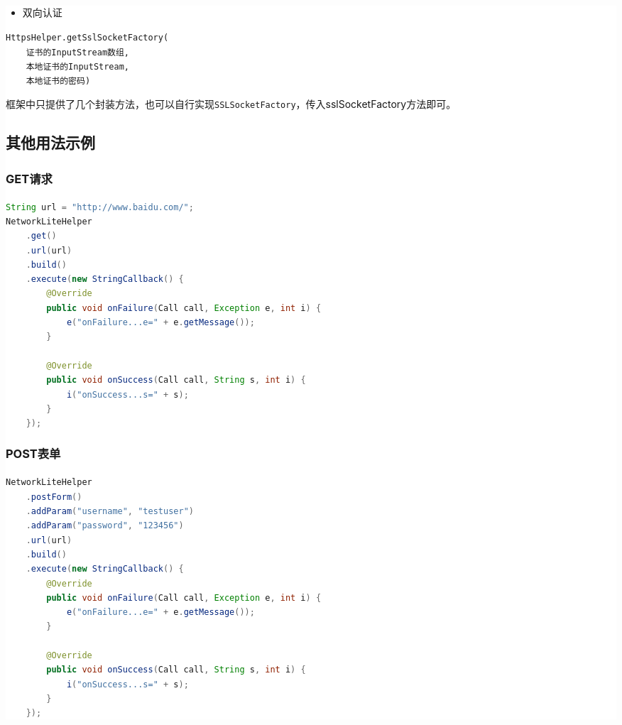 * 双向认证

```
HttpsHelper.getSslSocketFactory(
    证书的InputStream数组,
    本地证书的InputStream,
    本地证书的密码)
```

框架中只提供了几个封装方法，也可以自行实现`SSLSocketFactory`，传入sslSocketFactory方法即可。

## 其他用法示例

### GET请求

```java
String url = "http://www.baidu.com/";
NetworkLiteHelper
    .get()
    .url(url)
    .build()
    .execute(new StringCallback() {
        @Override
        public void onFailure(Call call, Exception e, int i) {
            e("onFailure...e=" + e.getMessage());
        }

        @Override
        public void onSuccess(Call call, String s, int i) {
            i("onSuccess...s=" + s);
        }
    });
```

### POST表单

```java
NetworkLiteHelper
    .postForm()
    .addParam("username", "testuser")
    .addParam("password", "123456")
    .url(url)
    .build()
    .execute(new StringCallback() {
        @Override
        public void onFailure(Call call, Exception e, int i) {
            e("onFailure...e=" + e.getMessage());
        }

        @Override
        public void onSuccess(Call call, String s, int i) {
            i("onSuccess...s=" + s);
        }
    });
```

